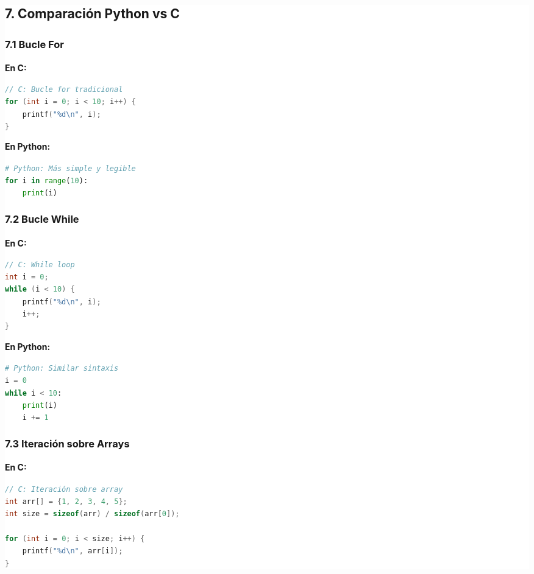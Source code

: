 
## 7. Comparación Python vs C

### 7.1 Bucle For

**En C:**
```c
// C: Bucle for tradicional
for (int i = 0; i < 10; i++) {
    printf("%d\n", i);
}
```

**En Python:**
```python
# Python: Más simple y legible
for i in range(10):
    print(i)
```

### 7.2 Bucle While

**En C:**
```c
// C: While loop
int i = 0;
while (i < 10) {
    printf("%d\n", i);
    i++;
}
```

**En Python:**
```python
# Python: Similar sintaxis
i = 0
while i < 10:
    print(i)
    i += 1
```

### 7.3 Iteración sobre Arrays

**En C:**
```c
// C: Iteración sobre array
int arr[] = {1, 2, 3, 4, 5};
int size = sizeof(arr) / sizeof(arr[0]);

for (int i = 0; i < size; i++) {
    printf("%d\n", arr[i]);
}
```
